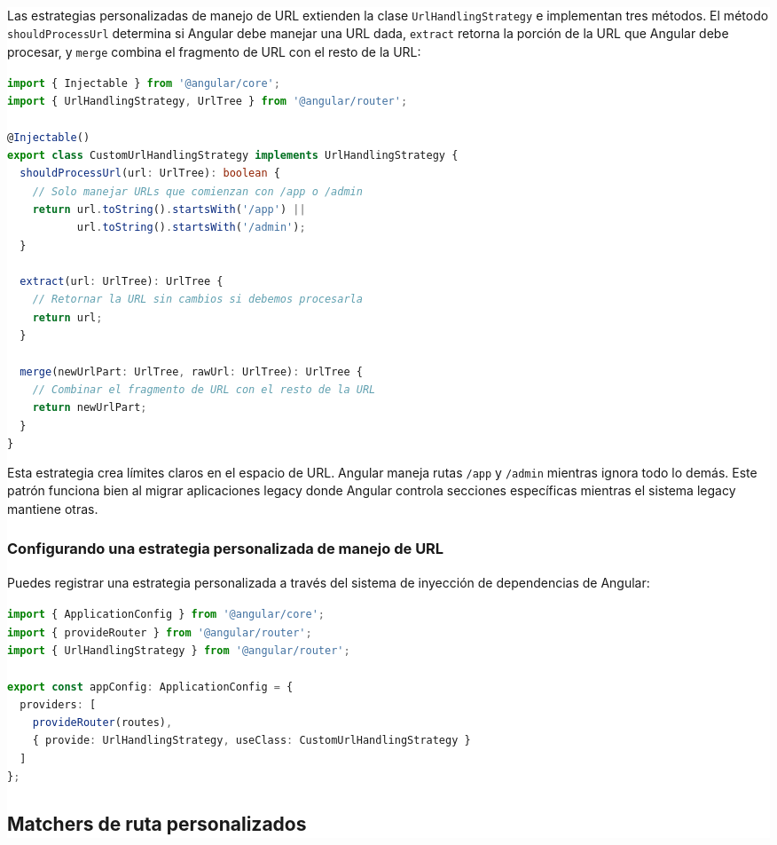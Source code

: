 Las estrategias personalizadas de manejo de URL extienden la clase `UrlHandlingStrategy` e implementan tres métodos. El método `shouldProcessUrl` determina si Angular debe manejar una URL dada, `extract` retorna la porción de la URL que Angular debe procesar, y `merge` combina el fragmento de URL con el resto de la URL:

```ts
import { Injectable } from '@angular/core';
import { UrlHandlingStrategy, UrlTree } from '@angular/router';

@Injectable()
export class CustomUrlHandlingStrategy implements UrlHandlingStrategy {
  shouldProcessUrl(url: UrlTree): boolean {
    // Solo manejar URLs que comienzan con /app o /admin
    return url.toString().startsWith('/app') ||
           url.toString().startsWith('/admin');
  }

  extract(url: UrlTree): UrlTree {
    // Retornar la URL sin cambios si debemos procesarla
    return url;
  }

  merge(newUrlPart: UrlTree, rawUrl: UrlTree): UrlTree {
    // Combinar el fragmento de URL con el resto de la URL
    return newUrlPart;
  }
}
```

Esta estrategia crea límites claros en el espacio de URL. Angular maneja rutas `/app` y `/admin` mientras ignora todo lo demás. Este patrón funciona bien al migrar aplicaciones legacy donde Angular controla secciones específicas mientras el sistema legacy mantiene otras.

### Configurando una estrategia personalizada de manejo de URL

Puedes registrar una estrategia personalizada a través del sistema de inyección de dependencias de Angular:

```ts
import { ApplicationConfig } from '@angular/core';
import { provideRouter } from '@angular/router';
import { UrlHandlingStrategy } from '@angular/router';

export const appConfig: ApplicationConfig = {
  providers: [
    provideRouter(routes),
    { provide: UrlHandlingStrategy, useClass: CustomUrlHandlingStrategy }
  ]
};
```

## Matchers de ruta personalizados
